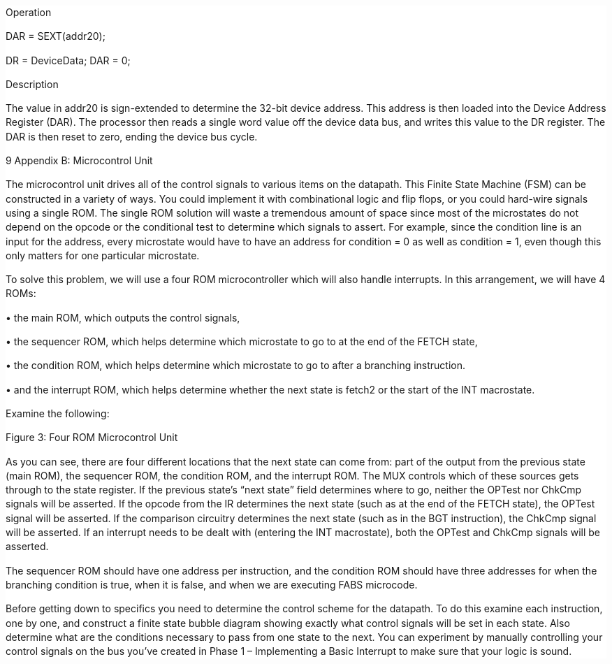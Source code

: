 Operation

DAR = SEXT(addr20);

DR = DeviceData; DAR = 0;

Description

The value in addr20 is sign-extended to determine the 32-bit device address. This address is then loaded into the Device Address Register (DAR). The processor then reads a single word value off the device data bus, and writes this value to the DR register. The DAR is then reset to zero, ending the device bus cycle.

9 Appendix B: Microcontrol Unit

The microcontrol unit drives all of the control signals to various items on the datapath. This Finite State Machine (FSM) can be constructed in a variety of ways. You could implement it with combinational logic and flip flops, or you could hard-wire signals using a single ROM. The single ROM solution will waste a tremendous amount of space since most of the microstates do not depend on the opcode or the conditional test to determine which signals to assert. For example, since the condition line is an input for the address, every microstate would have to have an address for condition = 0 as well as condition = 1, even though this only matters for one particular microstate.

To solve this problem, we will use a four ROM microcontroller which will also handle interrupts. In this arrangement, we will have 4 ROMs:

• the main ROM, which outputs the control signals,

• the sequencer ROM, which helps determine which microstate to go to at the end of the FETCH state,

• the condition ROM, which helps determine which microstate to go to after a branching instruction.

• and the interrupt ROM, which helps determine whether the next state is fetch2 or the start of the INT macrostate.

Examine the following:

Figure 3: Four ROM Microcontrol Unit

As you can see, there are four different locations that the next state can come from: part of the output from the previous state (main ROM), the sequencer ROM, the condition ROM, and the interrupt ROM. The MUX controls which of these sources gets through to the state register. If the previous state’s “next state” field determines where to go, neither the OPTest nor ChkCmp signals will be asserted. If the opcode from the IR determines the next state (such as at the end of the FETCH state), the OPTest signal will be asserted. If the comparison circuitry determines the next state (such as in the BGT instruction), the ChkCmp signal will be asserted. If an interrupt needs to be dealt with (entering the INT macrostate), both the OPTest and ChkCmp signals will be asserted.

The sequencer ROM should have one address per instruction, and the condition ROM should have three addresses for when the branching condition is true, when it is false, and when we are executing FABS microcode.

Before getting down to specifics you need to determine the control scheme for the datapath. To do this examine each instruction, one by one, and construct a finite state bubble diagram showing exactly what control signals will be set in each state. Also determine what are the conditions necessary to pass from one state to the next. You can experiment by manually controlling your control signals on the bus you’ve created in Phase 1 – Implementing a Basic Interrupt to make sure that your logic is sound.
